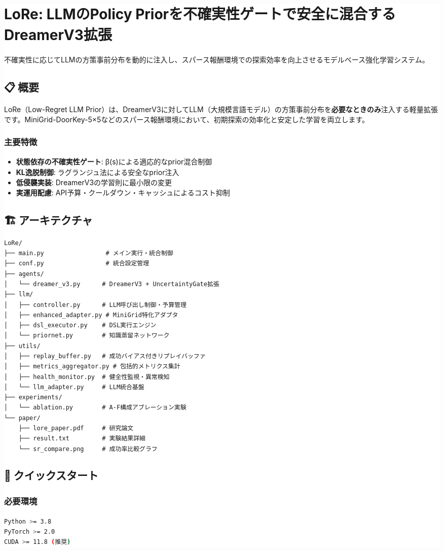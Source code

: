 # LoRe: LLMのPolicy Priorを不確実性ゲートで安全に混合するDreamerV3拡張

不確実性に応じてLLMの方策事前分布を動的に注入し、スパース報酬環境での探索効率を向上させるモデルベース強化学習システム。

## 📋 概要

LoRe（Low-Regret LLM Prior）は、DreamerV3に対してLLM（大規模言語モデル）の方策事前分布を**必要なときのみ**注入する軽量拡張です。MiniGrid-DoorKey-5×5などのスパース報酬環境において、初期探索の効率化と安定した学習を両立します。

### 主要特徴

- **状態依存の不確実性ゲート**: β(s)による適応的なprior混合制御
- **KL逸脱制御**: ラグランジュ法による安全なprior注入
- **低侵襲実装**: DreamerV3の学習則に最小限の変更
- **実運用配慮**: API予算・クールダウン・キャッシュによるコスト抑制

## 🏗️ アーキテクチャ

```
LoRe/
├── main.py                 # メイン実行・統合制御
├── conf.py                 # 統合設定管理
├── agents/
│   └── dreamer_v3.py      # DreamerV3 + UncertaintyGate拡張
├── llm/
│   ├── controller.py      # LLM呼び出し制御・予算管理
│   ├── enhanced_adapter.py # MiniGrid特化アダプタ
│   ├── dsl_executor.py    # DSL実行エンジン
│   └── priornet.py        # 知識蒸留ネットワーク
├── utils/
│   ├── replay_buffer.py   # 成功バイアス付きリプレイバッファ
│   ├── metrics_aggregator.py # 包括的メトリクス集計
│   ├── health_monitor.py  # 健全性監視・異常検知
│   └── llm_adapter.py     # LLM統合基盤
├── experiments/
│   └── ablation.py        # A-F構成アブレーション実験
└── paper/
    ├── lore_paper.pdf     # 研究論文
    ├── result.txt         # 実験結果詳細
    └── sr_compare.png     # 成功率比較グラフ
```

## 🚀 クイックスタート

### 必要環境

```bash
Python >= 3.8
PyTorch >= 2.0
CUDA >= 11.8 (推奨)
```
